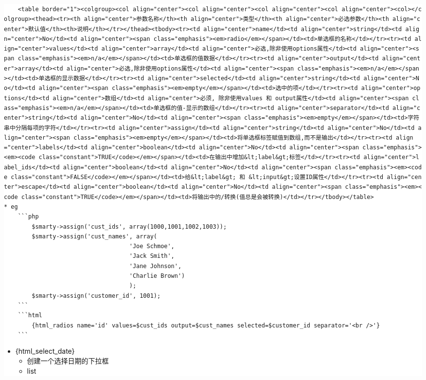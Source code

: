         <table border="1"><colgroup><col align="center"><col align="center"><col align="center"><col align="center"><col></colgroup><thead><tr><th align="center">参数名称</th><th align="center">类型</th><th align="center">必选参数</th><th align="center">默认值</th><th>说明</th></tr></thead><tbody><tr><td align="center">name</td><td align="center">string</td><td align="center">No</td><td align="center"><span class="emphasis"><em>radio</em></span></td><td>单选框的名称</td></tr><tr><td align="center">values</td><td align="center">array</td><td align="center">必选,除非使用options属性</td><td align="center"><span class="emphasis"><em>n/a</em></span></td><td>单选框的值数据</td></tr><tr><td align="center">output</td><td align="center">array</td><td align="center">必选,除非使用options属性</td><td align="center"><span class="emphasis"><em>n/a</em></span></td><td>单选框的显示数据</td></tr><tr><td align="center">selected</td><td align="center">string</td><td align="center">No</td><td align="center"><span class="emphasis"><em>empty</em></span></td><td>选中的项</td></tr><tr><td align="center">options</td><td align="center">数组</td><td align="center">必须, 除非使用values 和 output属性</td><td align="center"><span class="emphasis"><em>n/a</em></span></td><td>单选框的值-显示的数组</td></tr><tr><td align="center">separator</td><td align="center">string</td><td align="center">No</td><td align="center"><span class="emphasis"><em>empty</em></span></td><td>字符串中分隔每项的字符</td></tr><tr><td align="center">assign</td><td align="center">string</td><td align="center">No</td><td align="center"><span class="emphasis"><em>empty</em></span></td><td>将单选框标签赋值到数组,而不是输出</td></tr><tr><td align="center">labels</td><td align="center">boolean</td><td align="center">No</td><td align="center"><span class="emphasis"><em><code class="constant">TRUE</code></em></span></td><td>在输出中增加&lt;label&gt;标签</td></tr><tr><td align="center">label_ids</td><td align="center">boolean</td><td align="center">No</td><td align="center"><span class="emphasis"><em><code class="constant">FALSE</code></em></span></td><td>给&lt;label&gt; 和 &lt;input&gt;设置ID属性</td></tr><tr><td align="center">escape</td><td align="center">boolean</td><td align="center">No</td><td align="center"><span class="emphasis"><em><code class="constant">TRUE</code></em></span></td><td>将输出中的/转换(值总是会被转换)</td></tr></tbody></table>
    * eg
        ```php
            $smarty->assign('cust_ids', array(1000,1001,1002,1003));
            $smarty->assign('cust_names', array(
                                        'Joe Schmoe',
                                        'Jack Smith',
                                        'Jane Johnson',
                                        'Charlie Brown')
                                        );
            $smarty->assign('customer_id', 1001);
        ```
        ```html
            {html_radios name='id' values=$cust_ids output=$cust_names selected=$customer_id separator='<br />'}
        ```
- {html_select_date}
    * 创建一个选择日期的下拉框
    * list